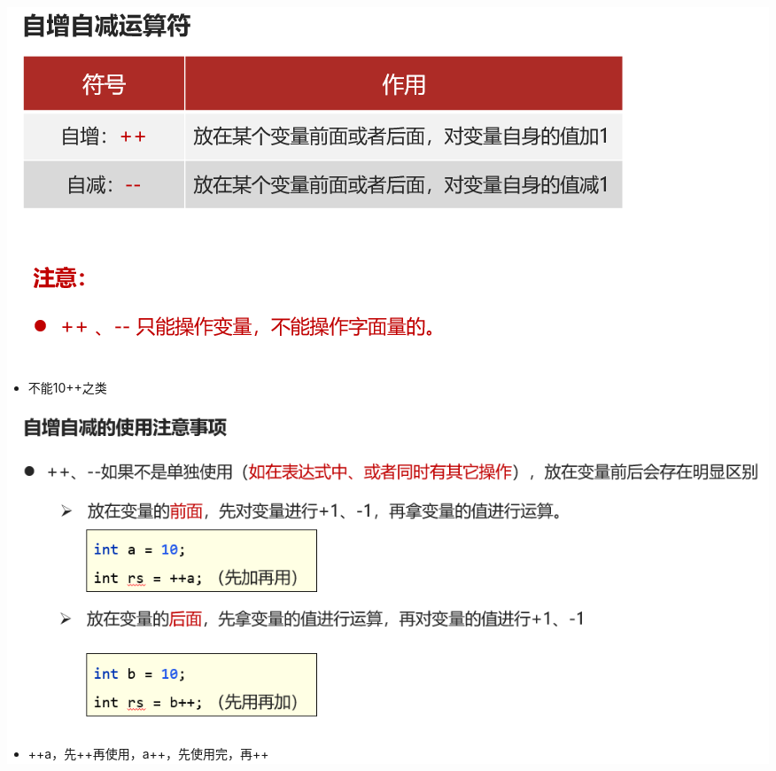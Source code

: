 ![screen-capture](a313b63c7933b9ddd7a31fcebef53a4d.png)

- 不能10++之类

![screen-capture](84bc170013b925a30d45b97454a24147.png)

- ++a，先++再使用，a++，先使用完，再++
